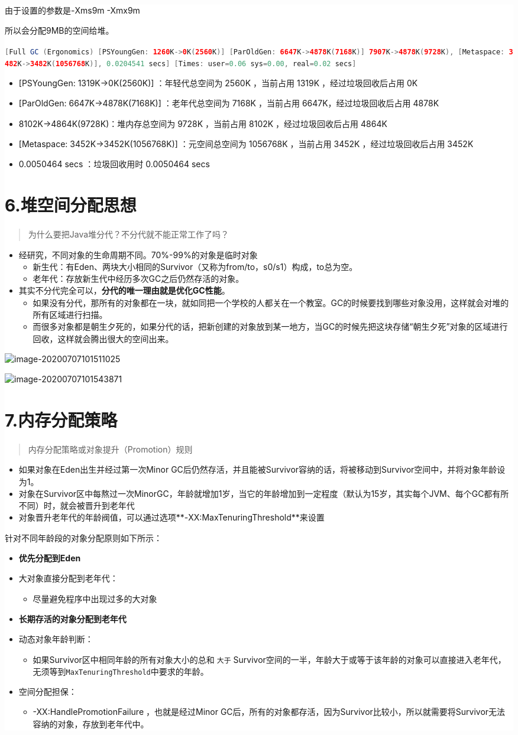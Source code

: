 
由于设置的参数是-Xms9m -Xmx9m

所以会分配9MB的空间给堆。

```java
[Full GC (Ergonomics) [PSYoungGen: 1260K->0K(2560K)] [ParOldGen: 6647K->4878K(7168K)] 7907K->4878K(9728K), [Metaspace: 3482K->3482K(1056768K)], 0.0204541 secs] [Times: user=0.06 sys=0.00, real=0.02 secs] 
```

- [PSYoungGen: 1319K->0K(2560K)] ：年轻代总空间为 2560K ，当前占用 1319K ，经过垃圾回收后占用 0K
- [ParOldGen: 6647K->4878K(7168K)] ：老年代总空间为 7168K ，当前占用 6647K，经过垃圾回收后占用 4878K

- 8102K->4864K(9728K)：堆内存总空间为 9728K ，当前占用 8102K ，经过垃圾回收后占用 4864K
- [Metaspace: 3452K->3452K(1056768K)] ：元空间总空间为 1056768K ，当前占用 3452K ，经过垃圾回收后占用 3452K

- 0.0050464 secs ：垃圾回收用时 0.0050464 secs

# 6.堆空间分配思想

>  为什么要把Java堆分代？不分代就不能正常工作了吗？

- 经研究，不同对象的生命周期不同。70%-99%的对象是临时对象
  - 新生代：有Eden、两块大小相同的Survivor（又称为from/to，s0/s1）构成，to总为空。
  - 老年代：存放新生代中经历多次GC之后仍然存活的对象。
- 其实不分代完全可以，**分代的唯一理由就是优化GC性能**。
  - 如果没有分代，那所有的对象都在一块，就如同把一个学校的人都关在一个教室。GC的时候要找到哪些对象没用，这样就会对堆的所有区域进行扫描。
  - 而很多对象都是朝生夕死的，如果分代的话，把新创建的对象放到某一地方，当GC的时候先把这块存储“朝生夕死”对象的区域进行回收，这样就会腾出很大的空间出来。

![image-20200707101511025](file:///A:/%E5%B0%9A%E7%A1%85%E8%B0%B7/Jvm/%E5%8D%9A%E5%AE%A2%E7%BD%91%E9%A1%B5/(26%E6%9D%A1%E6%B6%88%E6%81%AF)%20%E7%AC%AC%E5%85%AB%E7%AB%A0%20-%20%E5%A0%86_JavaAlenboy-CSDN%E5%8D%9A%E5%AE%A2_files/72577214fb012af38bfb4d9ef1273616.png)

![image-20200707101543871](file:///A:/%E5%B0%9A%E7%A1%85%E8%B0%B7/Jvm/%E5%8D%9A%E5%AE%A2%E7%BD%91%E9%A1%B5/(26%E6%9D%A1%E6%B6%88%E6%81%AF)%20%E7%AC%AC%E5%85%AB%E7%AB%A0%20-%20%E5%A0%86_JavaAlenboy-CSDN%E5%8D%9A%E5%AE%A2_files/a87c4930369662f7b59004b8066febdb.png)

# 7.内存分配策略

> 内存分配策略或对象提升（Promotion）规则

- 如果对象在Eden出生并经过第一次Minor GC后仍然存活，并且能被Survivor容纳的话，将被移动到Survivor空间中，并将对象年龄设为1。
- 对象在Survivor区中每熬过一次MinorGC，年龄就增加1岁，当它的年龄增加到一定程度（默认为15岁，其实每个JVM、每个GC都有所不同）时，就会被晋升到老年代
- 对象晋升老年代的年龄阀值，可以通过选项**-XX:MaxTenuringThreshold**来设置

针对不同年龄段的对象分配原则如下所示：

- **优先分配到Eden**
- 大对象直接分配到老年代：
  - 尽量避免程序中出现过多的大对象

- **长期存活的对象分配到老年代**

- 动态对象年龄判断：
  - 如果Survivor区中相同年龄的所有对象大小的总和 `大于` Survivor空间的一半，年龄大于或等于该年龄的对象可以直接进入老年代，无须等到`MaxTenuringThreshold`中要求的年龄。

- 空间分配担保：
  - -XX:HandlePromotionFailure ，也就是经过Minor GC后，所有的对象都存活，因为Survivor比较小，所以就需要将Survivor无法容纳的对象，存放到老年代中。
